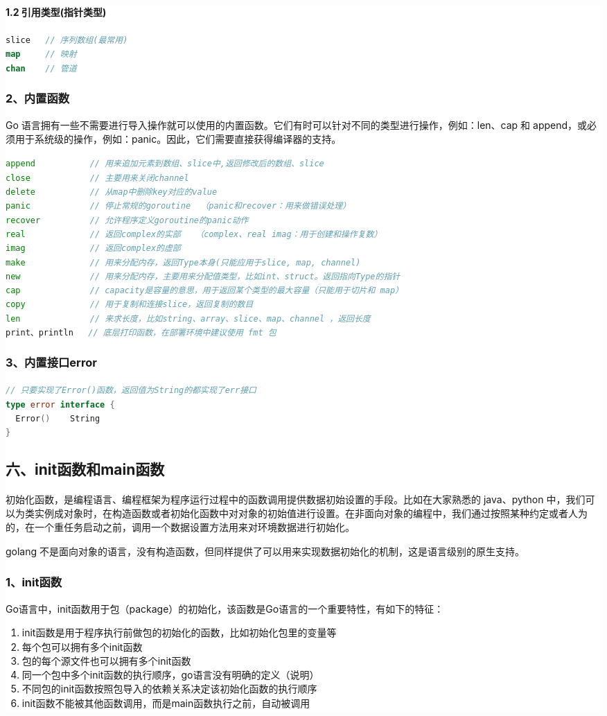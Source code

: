#### 1.2 引用类型(指针类型)

```go
slice   // 序列数组(最常用)
map     // 映射
chan    // 管道
```

### 2、内置函数

Go 语言拥有一些不需要进行导入操作就可以使用的内置函数。它们有时可以针对不同的类型进行操作，例如：len、cap 和 append，或必须用于系统级的操作，例如：panic。因此，它们需要直接获得编译器的支持。

```go
append           // 用来追加元素到数组、slice中,返回修改后的数组、slice
close            // 主要用来关闭channel
delete           // 从map中删除key对应的value
panic            // 停止常规的goroutine  （panic和recover：用来做错误处理）
recover          // 允许程序定义goroutine的panic动作
real             // 返回complex的实部   （complex、real imag：用于创建和操作复数）
imag             // 返回complex的虚部
make             // 用来分配内存，返回Type本身(只能应用于slice, map, channel)
new              // 用来分配内存，主要用来分配值类型，比如int、struct。返回指向Type的指针
cap              // capacity是容量的意思，用于返回某个类型的最大容量（只能用于切片和 map）
copy             // 用于复制和连接slice，返回复制的数目
len              // 来求长度，比如string、array、slice、map、channel ，返回长度
print、println   // 底层打印函数，在部署环境中建议使用 fmt 包
```

### 3、内置接口error

```go
// 只要实现了Error()函数，返回值为String的都实现了err接口
type error interface { 
  Error()    String
}
```

## 六、init函数和main函数

初始化函数，是编程语言、编程框架为程序运行过程中的函数调用提供数据初始设置的手段。比如在大家熟悉的 java、python 中，我们可以为类实例成对象时，在构造函数或者初始化函数中对对象的初始值进行设置。在非面向对象的编程中，我们通过按照某种约定或者人为的，在一个重任务启动之前，调用一个数据设置方法用来对环境数据进行初始化。

golang 不是面向对象的语言，没有构造函数，但同样提供了可以用来实现数据初始化的机制，这是语言级别的原生支持。

### 1、init函数

Go语言中，init函数用于包（package）的初始化，该函数是Go语言的一个重要特性，有如下的特征：

1. init函数是用于程序执行前做包的初始化的函数，比如初始化包里的变量等
2. 每个包可以拥有多个init函数
3. 包的每个源文件也可以拥有多个init函数
4. 同一个包中多个init函数的执行顺序，go语言没有明确的定义（说明）
5. 不同包的init函数按照包导入的依赖关系决定该初始化函数的执行顺序
6. init函数不能被其他函数调用，而是main函数执行之前，自动被调用
